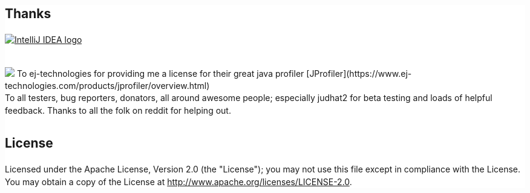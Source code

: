 ## Thanks

[![IntelliJ IDEA logo](https://resources.jetbrains.com/storage/products/company/brand/logos/IntelliJ_IDEA.svg)](https://jb.gg/OpenSourceSupport)

<br>
<img src="https://www.ej-technologies.com/images/product_banners/jprofiler_small.png"/> To ej-technologies for providing me a license for their great java profiler [JProfiler](https://www.ej-technologies.com/products/jprofiler/overview.html)
<br>
To all testers, bug reporters, donators, all around awesome people; especially judhat2 for beta testing and loads of helpful feedback. Thanks to all the folk on reddit for helping out.

## License

Licensed under the Apache License, Version 2.0 (the "License");
you may not use this file except in compliance with the License.
You may obtain a copy of the License at http://www.apache.org/licenses/LICENSE-2.0.
